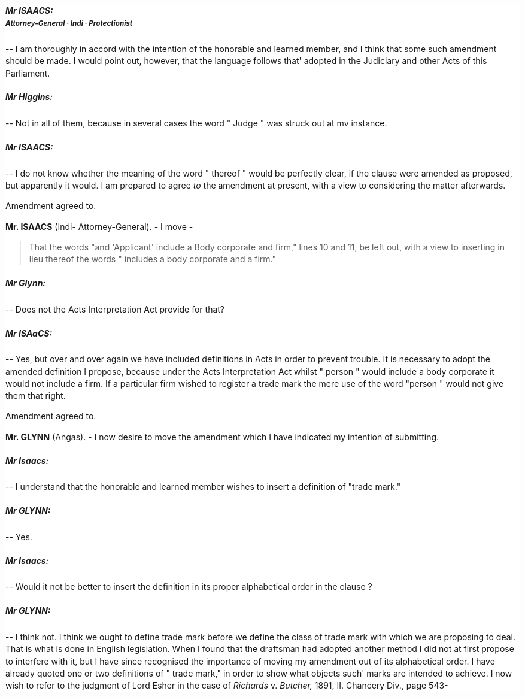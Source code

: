 ##### Mr ISAACS:<br><small class="text-muted">Attorney-General &middot; Indi &middot; Protectionist</small>

-- I am thoroughly in accord with the intention of the honorable and learned member, and I think that some such amendment should be made. I would point out, however, that the language follows that' adopted in the Judiciary and other Acts of this Parliament. 

##### Mr Higgins:

-- Not in all of them, because in several cases the word " Judge " was struck out at mv instance. 

##### Mr ISAACS:

-- I do not know whether the meaning of the word " thereof " would be perfectly clear, if the clause were amended as proposed, but apparently it would. I am prepared to agree  *to*  the amendment at present, with a view to considering the matter afterwards. 

Amendment agreed to. 


 **Mr. ISAACS** (Indi- Attorney-General). - I move - 

  >That the words "and 'Applicant' include a Body corporate and firm," lines 10 and 11, be left out, with a view to inserting in lieu thereof the words " includes a body corporate and a firm." 

##### Mr Glynn:

--  Does not the Acts Interpretation Act provide for that? 

##### Mr ISAaCS:

--  Yes, but over and over again we have included definitions in Acts in order to prevent trouble. It is necessary to adopt the amended definition I propose, because under the Acts Interpretation Act whilst " person " would include a body corporate it would not include a firm. If a particular firm wished to register a trade mark the mere use of the word "person " would not give them that right. 

Amendment agreed to. 


 **Mr. GLYNN** (Angas). - I now desire to move the amendment which I have indicated my intention of submitting. 

##### Mr Isaacs:

--  I understand that the honorable and learned member wishes to insert a definition of "trade mark." 

##### Mr GLYNN:

-- Yes. 

##### Mr Isaacs:

--  Would it not be better to insert the definition in its proper alphabetical order in the clause ? 

##### Mr GLYNN:

-- I think not. I think we ought to define trade mark before we define the class of trade mark with which we are proposing to deal. That is what is done in English legislation. When I found that the draftsman had adopted another method I did not at first propose to interfere with it, but I have since recognised the importance of moving my amendment out of its alphabetical order. I have already quoted one or two definitions of " trade mark," in order to show what objects such' marks are intended to achieve. I now wish to refer to the judgment of Lord Esher in the case of  *Richards*  v.  *Butcher,*  1891, II. Chancery Div., page 543- 
